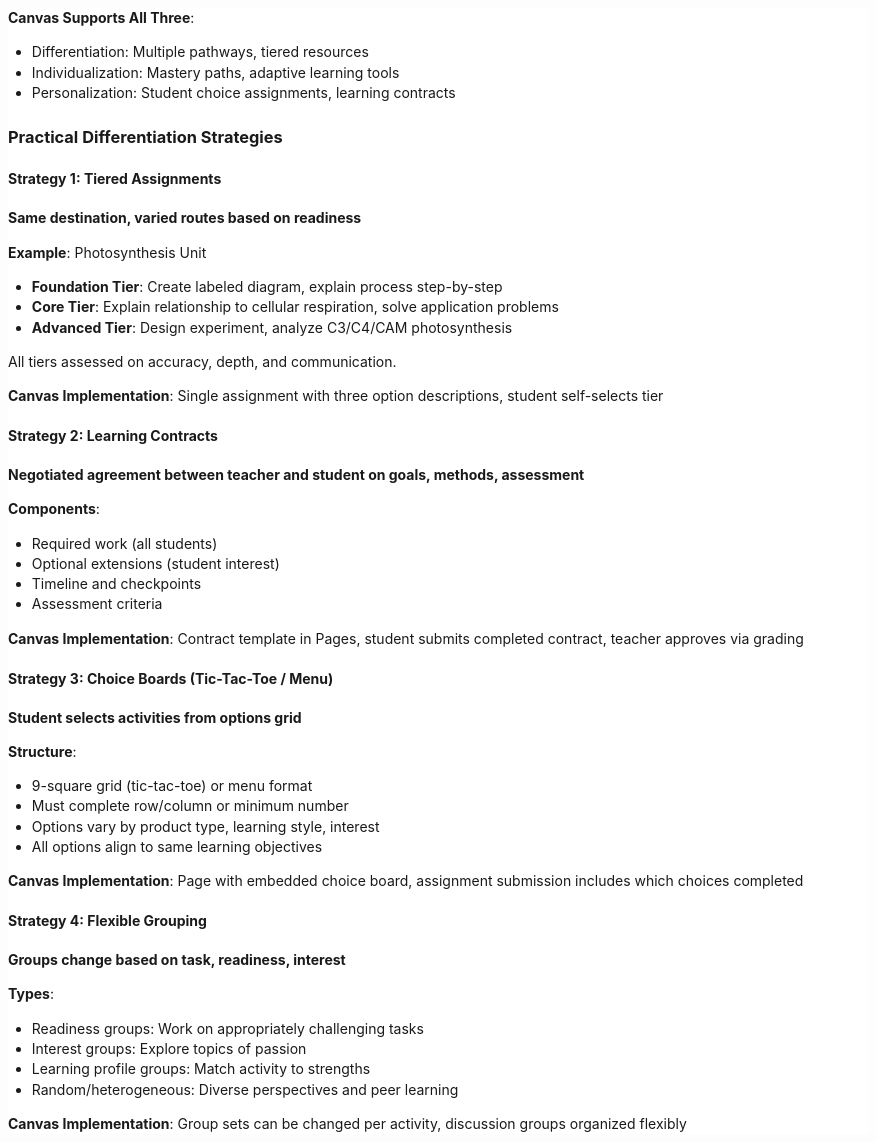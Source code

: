 **Canvas Supports All Three**:
- Differentiation: Multiple pathways, tiered resources
- Individualization: Mastery paths, adaptive learning tools
- Personalization: Student choice assignments, learning contracts

### Practical Differentiation Strategies

#### Strategy 1: Tiered Assignments
**Same destination, varied routes based on readiness**

**Example**: Photosynthesis Unit
- **Foundation Tier**: Create labeled diagram, explain process step-by-step
- **Core Tier**: Explain relationship to cellular respiration, solve application problems
- **Advanced Tier**: Design experiment, analyze C3/C4/CAM photosynthesis

All tiers assessed on accuracy, depth, and communication.

**Canvas Implementation**: Single assignment with three option descriptions, student self-selects tier

#### Strategy 2: Learning Contracts
**Negotiated agreement between teacher and student on goals, methods, assessment**

**Components**:
- Required work (all students)
- Optional extensions (student interest)
- Timeline and checkpoints
- Assessment criteria

**Canvas Implementation**: Contract template in Pages, student submits completed contract, teacher approves via grading

#### Strategy 3: Choice Boards (Tic-Tac-Toe / Menu)
**Student selects activities from options grid**

**Structure**:
- 9-square grid (tic-tac-toe) or menu format
- Must complete row/column or minimum number
- Options vary by product type, learning style, interest
- All options align to same learning objectives

**Canvas Implementation**: Page with embedded choice board, assignment submission includes which choices completed

#### Strategy 4: Flexible Grouping
**Groups change based on task, readiness, interest**

**Types**:
- Readiness groups: Work on appropriately challenging tasks
- Interest groups: Explore topics of passion
- Learning profile groups: Match activity to strengths
- Random/heterogeneous: Diverse perspectives and peer learning

**Canvas Implementation**: Group sets can be changed per activity, discussion groups organized flexibly
